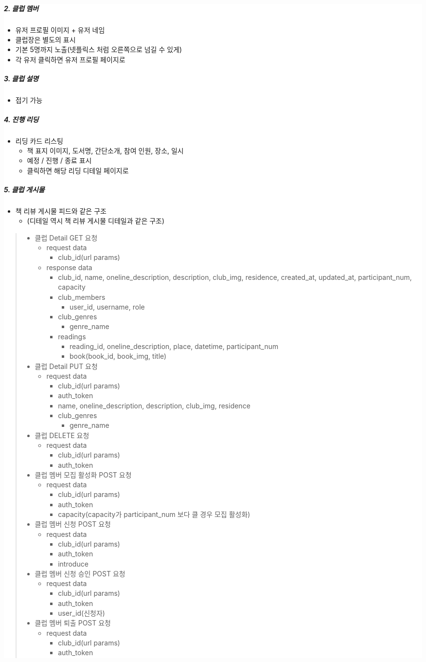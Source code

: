 ##### 2. 클럽 멤버

- 유저 프로필 이미지 + 유저 네임
- 클럽장은 별도의 표시
- 기본 5명까지 노출(넷플릭스 처럼 오른쪽으로 넘길 수 있게)
- 각 유저 클릭하면 유저 프로필 페이지로

##### 3. 클럽 설명

- 접기 가능

##### 4. 진행 리딩

- 리딩 카드 리스팅
  - 책 표지 이미지, 도서명, 간단소개, 참여 인원, 장소, 일시
  - 예정 / 진행 / 종료 표시
  - 클릭하면 해당 리딩 디테일 페이지로

##### 5. 클럽 게시물

- 책 리뷰 게시물 피드와 같은 구조
  - (디테일 역시 책 리뷰 게시물 디테일과 같은 구조)

> - 클럽 Detail GET 요청
>   - request data
>     - club_id(url params)
>   - response data
>     - club_id, name, oneline_description, description, club_img, residence, created_at, updated_at, participant_num, capacity
>     - club_members
>       - user_id, username, role
>     - club_genres
>       - genre_name
>     - readings
>       - reading_id, oneline_description, place, datetime, participant_num
>       - book(book_id, book_img, title)
> - 클럽 Detail PUT 요청
>   - request data
>     - club_id(url params)
>     - auth_token
>     - name, oneline_description, description, club_img, residence
>     - club_genres
>       - genre_name
> - 클럽 DELETE 요청
>   - request data
>     - club_id(url params)
>     - auth_token
> - 클럽 멤버 모집 활성화 POST 요청
>   - request data
>     - club_id(url params)
>     - auth_token
>     - capacity(capacity가 participant_num 보다 클 경우 모집 활성화)
> - 클럽 멤버 신청 POST 요청
>   - request data
>     - club_id(url params)
>     - auth_token
>     - introduce
> - 클럽 멤버 신청 승인 POST 요청
>   - request data
>     - club_id(url params)
>     - auth_token
>     - user_id(신청자)
> - 클럽 멤버 퇴출 POST 요청
>   - request data
>     - club_id(url params)
>     - auth_token